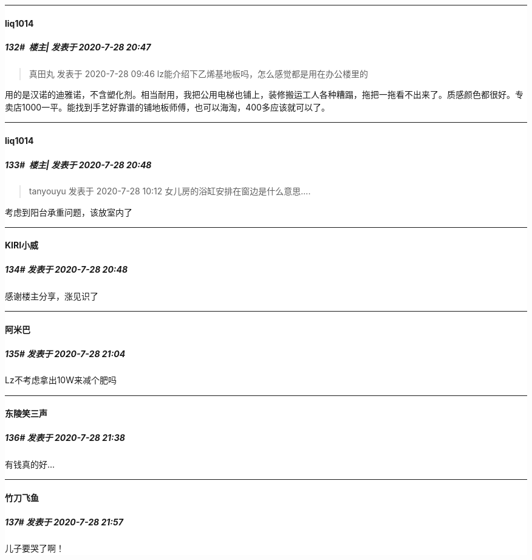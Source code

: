 
-----

####  liq1014  
##### 132#         楼主| 发表于 2020-7-28 20:47


<blockquote>真田丸 发表于 2020-7-28 09:46
lz能介绍下乙烯基地板吗，怎么感觉都是用在办公楼里的</blockquote>
用的是汉诺的迪雅诺，不含塑化剂。相当耐用，我把公用电梯也铺上，装修搬运工人各种糟蹋，拖把一拖看不出来了。质感颜色都很好。专卖店1000一平。能找到手艺好靠谱的铺地板师傅，也可以海淘，400多应该就可以了。


-----

####  liq1014  
##### 133#         楼主| 发表于 2020-7-28 20:48


<blockquote>tanyouyu 发表于 2020-7-28 10:12
女儿房的浴缸安排在窗边是什么意思....</blockquote>
考虑到阳台承重问题，该放室内了


-----

####  KIRI小威  
##### 134#       发表于 2020-7-28 20:48


感谢楼主分享，涨见识了


-----

####  阿米巴  
##### 135#       发表于 2020-7-28 21:04


Lz不考虑拿出10W来减个肥吗


-----

####  东陵笑三声  
##### 136#       发表于 2020-7-28 21:38


有钱真的好... 


-----

####  竹刀飞鱼  
##### 137#       发表于 2020-7-28 21:57


儿子要哭了啊！
